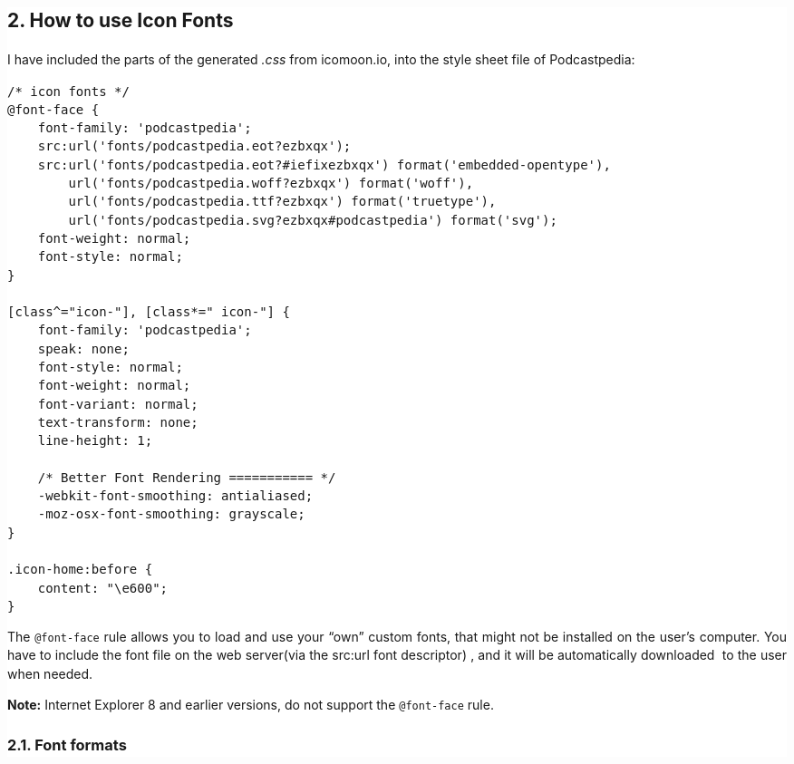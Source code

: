 <h2 style="text-align: justify;">
  <span id="2_How_to_use_Icon_Fonts">2. How to use Icon Fonts</span>
</h2>

<p style="text-align: justify;">
  I have included the parts of the generated <em>.css</em> from icomoon.io, into the style sheet file of Podcastpedia:
</p>

<pre class="lang:css decode:true" title="CSS snippet demonstrating use of icon fonts">/* icon fonts */
@font-face {
	font-family: 'podcastpedia';
	src:url('fonts/podcastpedia.eot?ezbxqx');
	src:url('fonts/podcastpedia.eot?#iefixezbxqx') format('embedded-opentype'),
		url('fonts/podcastpedia.woff?ezbxqx') format('woff'),
		url('fonts/podcastpedia.ttf?ezbxqx') format('truetype'),
		url('fonts/podcastpedia.svg?ezbxqx#podcastpedia') format('svg');
	font-weight: normal;
	font-style: normal;
}

[class^="icon-"], [class*=" icon-"] {
	font-family: 'podcastpedia';
	speak: none;
	font-style: normal;
	font-weight: normal;
	font-variant: normal;
	text-transform: none;
	line-height: 1;

	/* Better Font Rendering =========== */
	-webkit-font-smoothing: antialiased;
	-moz-osx-font-smoothing: grayscale;
}

.icon-home:before {
	content: "\e600";
}</pre>

<p style="text-align: justify;">
  The <code>@font-face</code> rule allows you to load and use your &#8220;own&#8221; custom fonts, that might not be installed on the user&#8217;s computer. You have to include the font file on the web server(via the src:url font descriptor) , and it will be automatically downloaded  to the user when needed.
</p>

<p class="note_normal">
  <b>Note:</b> Internet Explorer 8 and earlier versions, do not support the <code>@font-face</code> rule.
</p>

### <span id="21_Font_formats">2.1. Font formats</span>
